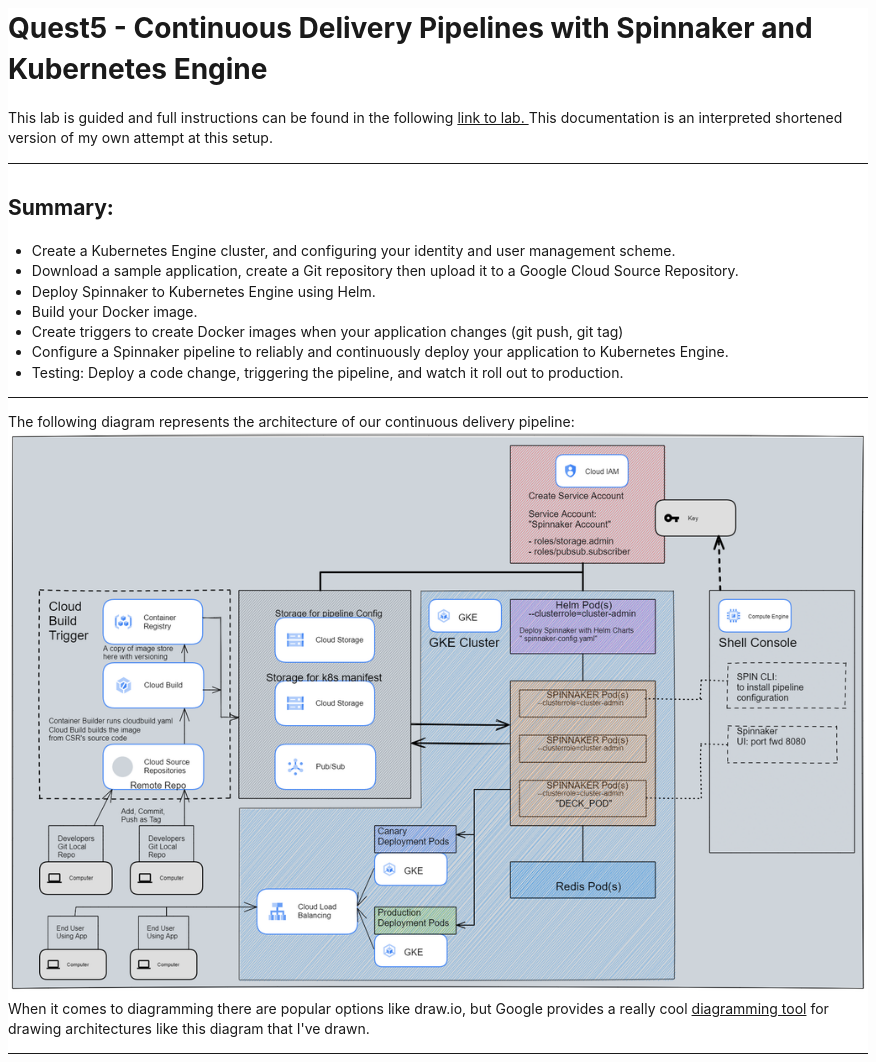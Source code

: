 # Quest5 - Continuous Delivery Pipelines with Spinnaker and Kubernetes Engine
This lab is guided and full instructions can be found in the following [link to lab. ](https://www.cloudskillsboost.google/focuses/552?parent=catalog)
This documentation is an interpreted shortened version of my own attempt at this setup.

---
## Summary:	
* Create a Kubernetes Engine cluster, and configuring your identity and user management scheme.
* Download a sample application, create a Git repository then upload it to a Google Cloud Source Repository.
* Deploy Spinnaker to Kubernetes Engine using Helm.
* Build your Docker image.
* Create triggers to create Docker images when your application changes (git push, git tag)
* Configure a Spinnaker pipeline to reliably and continuously deploy your application to Kubernetes Engine.
* Testing: Deploy a code change, triggering the pipeline, and watch it roll out to production.
---		

The following diagram represents the architecture of our continuous delivery pipeline:<br>
![Architecture diagram for this lab](./images/Process_Flow_Diagram.png)<br>
When it comes to diagramming there are popular options like draw.io, but Google provides a really cool [diagramming tool](https://googlecloudcheatsheet.withgoogle.com/architecture) for drawing architectures like this diagram that I've drawn.

---